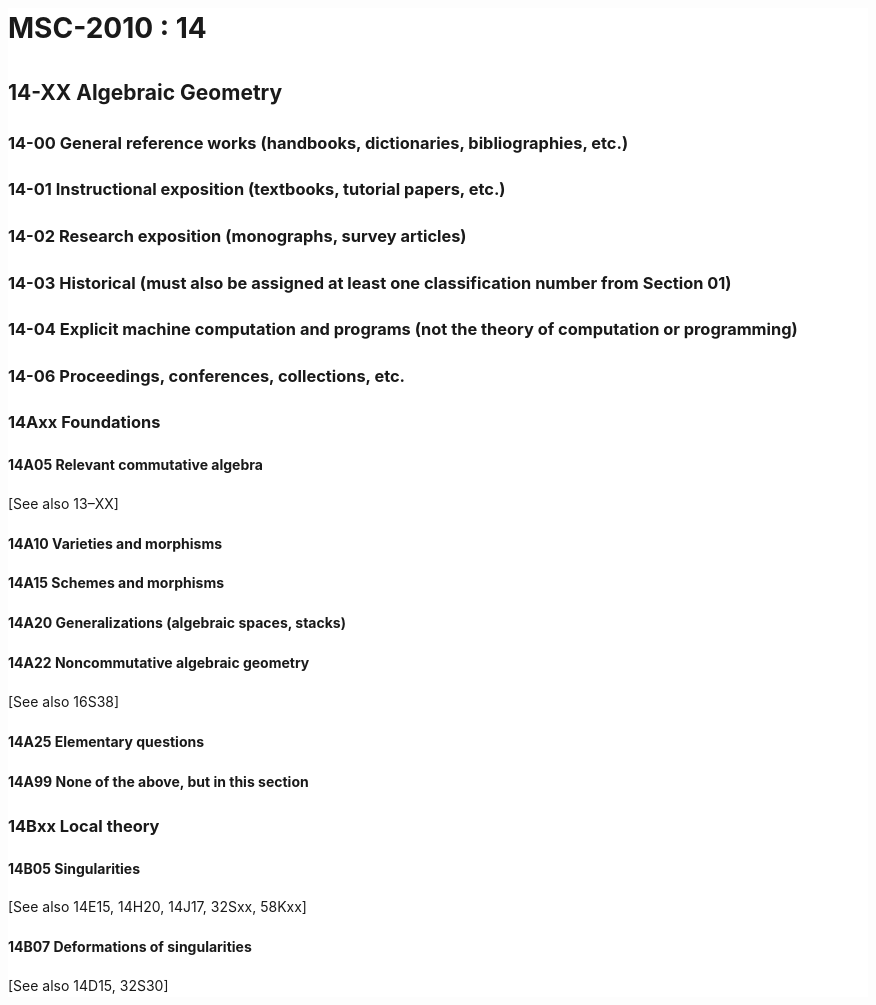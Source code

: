 # MSC-2010 : 14

## 14-XX Algebraic Geometry

### 14-00 General reference works (handbooks, dictionaries, bibliographies, etc.)

### 14-01 Instructional exposition (textbooks, tutorial papers, etc.)

### 14-02 Research exposition (monographs, survey articles)

### 14-03 Historical (must also be assigned at least one classification number from Section 01)

### 14-04 Explicit machine computation and programs (not the theory of computation or programming)

### 14-06 Proceedings, conferences, collections, etc.

### 14Axx Foundations

#### 14A05 Relevant commutative algebra

\[See also 13–XX]

#### 14A10 Varieties and morphisms

#### 14A15 Schemes and morphisms

#### 14A20 Generalizations (algebraic spaces, stacks)

#### 14A22 Noncommutative algebraic geometry

\[See also 16S38]

#### 14A25 Elementary questions

#### 14A99 None of the above, but in this section

### 14Bxx Local theory

#### 14B05 Singularities

\[See also 14E15, 14H20, 14J17, 32Sxx, 58Kxx]

#### 14B07 Deformations of singularities

\[See also 14D15, 32S30]

